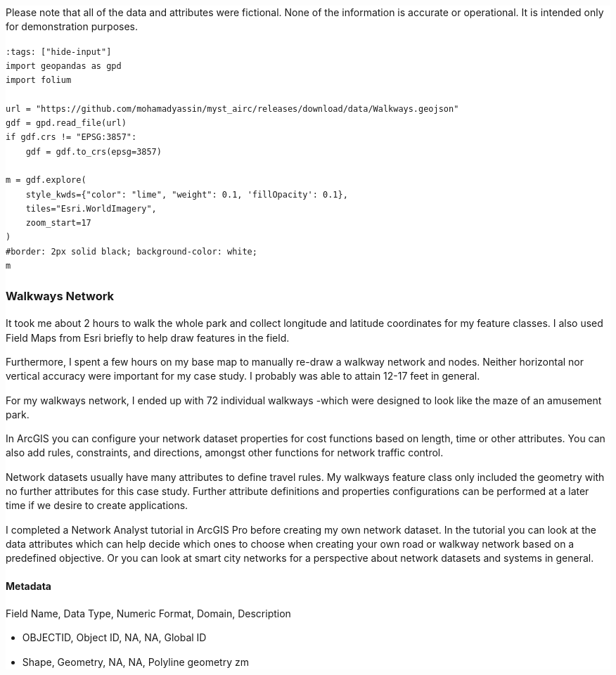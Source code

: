 Please note that all of the data and attributes were fictional. None of the information is accurate or operational. It is intended only for demonstration purposes.

```{code-cell}
:tags: ["hide-input"]
import geopandas as gpd
import folium

url = "https://github.com/mohamadyassin/myst_airc/releases/download/data/Walkways.geojson"
gdf = gpd.read_file(url)
if gdf.crs != "EPSG:3857":
    gdf = gdf.to_crs(epsg=3857)

m = gdf.explore(
    style_kwds={"color": "lime", "weight": 0.1, 'fillOpacity': 0.1},
    tiles="Esri.WorldImagery",
    zoom_start=17  
)
#border: 2px solid black; background-color: white;
m
```

### Walkways Network

It took me about 2 hours to walk the whole park and collect longitude and latitude coordinates for my feature classes. I also used Field Maps from Esri briefly to help draw features in the field. 

Furthermore, I spent a few hours on my base map to manually re-draw a walkway network and nodes. Neither horizontal nor vertical accuracy were important for my case study. I probably was able to attain 12-17 feet in general. 

For my walkways network, I ended up with 72 individual walkways -which were designed to look like the maze of an amusement park. 

In ArcGIS you can configure your network dataset properties for cost functions based on length, time or other attributes. You can also add rules, constraints, and directions, amongst other functions for network traffic  control. 

Network datasets usually have many attributes to define travel rules. My walkways feature class only included the geometry  with no further attributes for this case study. Further attribute definitions and properties configurations can be performed at a later time if we desire to create applications. 

I completed a  Network Analyst tutorial in ArcGIS Pro  before creating my own network dataset. In the tutorial you can look at the data attributes which can help decide which ones to choose when creating your own road or walkway network based on a predefined objective. Or you can look at smart city networks for a perspective about network datasets and systems in general.  

#### Metadata 
Field Name, Data Type, Numeric Format, Domain, Description


- OBJECTID, Object ID, NA, NA, Global ID

- Shape, Geometry, NA, NA, Polyline geometry zm


[2i2c]: https://2i2c.org/
[curvenote]: https://curvenote.com
[docutils]: https://docutils.sourceforge.io/
[executablebooks]: https://executablebooks.org/
[jupyterbook]: https://jupyterbook.org/
[jupyterlab-myst]: https://github.com/jupyter-book/jupyterlab-myst
[sphinx]: https://www.sphinx-doc.org/